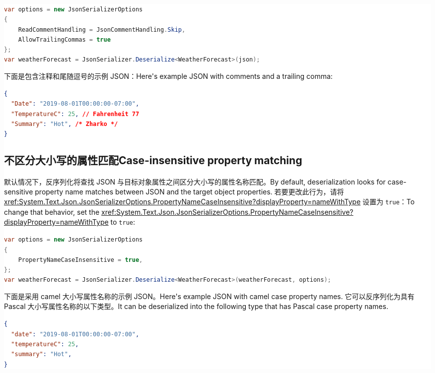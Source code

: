 ```csharp
var options = new JsonSerializerOptions
{
    ReadCommentHandling = JsonCommentHandling.Skip,
    AllowTrailingCommas = true
};
var weatherForecast = JsonSerializer.Deserialize<WeatherForecast>(json);
```

<span data-ttu-id="71bec-288">下面是包含注释和尾随逗号的示例 JSON：</span><span class="sxs-lookup"><span data-stu-id="71bec-288">Here's example JSON with comments and a trailing comma:</span></span>

```json
{
  "Date": "2019-08-01T00:00:00-07:00",
  "TemperatureC": 25, // Fahrenheit 77
  "Summary": "Hot", /* Zharko */
}
```

## <a name="case-insensitive-property-matching"></a><span data-ttu-id="71bec-289">不区分大小写的属性匹配</span><span class="sxs-lookup"><span data-stu-id="71bec-289">Case-insensitive property matching</span></span>

<span data-ttu-id="71bec-290">默认情况下，反序列化将查找 JSON 与目标对象属性之间区分大小写的属性名称匹配。</span><span class="sxs-lookup"><span data-stu-id="71bec-290">By default, deserialization looks for case-sensitive property name matches between JSON and the target object properties.</span></span> <span data-ttu-id="71bec-291">若要更改此行为，请将 <xref:System.Text.Json.JsonSerializerOptions.PropertyNameCaseInsensitive?displayProperty=nameWithType> 设置为 `true`：</span><span class="sxs-lookup"><span data-stu-id="71bec-291">To change that behavior, set the <xref:System.Text.Json.JsonSerializerOptions.PropertyNameCaseInsensitive?displayProperty=nameWithType> to `true`:</span></span>

```csharp
var options = new JsonSerializerOptions
{
    PropertyNameCaseInsensitive = true,
};
var weatherForecast = JsonSerializer.Deserialize<WeatherForecast>(weatherForecast, options);
```

<span data-ttu-id="71bec-292">下面是采用 camel 大小写属性名称的示例 JSON。</span><span class="sxs-lookup"><span data-stu-id="71bec-292">Here's example JSON with camel case property names.</span></span> <span data-ttu-id="71bec-293">它可以反序列化为具有 Pascal 大小写属性名称的以下类型。</span><span class="sxs-lookup"><span data-stu-id="71bec-293">It can be deserialized into the following type that has Pascal case property names.</span></span>

```json
{
  "date": "2019-08-01T00:00:00-07:00",
  "temperatureC": 25,
  "summary": "Hot",
}
```
